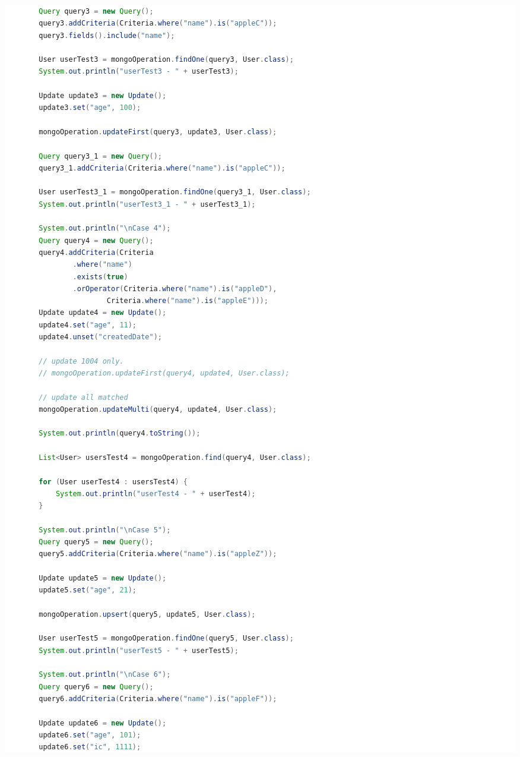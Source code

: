 ```java
		Query query3 = new Query();
		query3.addCriteria(Criteria.where("name").is("appleC"));
		query3.fields().include("name");

		User userTest3 = mongoOperation.findOne(query3, User.class);
		System.out.println("userTest3 - " + userTest3);

		Update update3 = new Update();
		update3.set("age", 100);

		mongoOperation.updateFirst(query3, update3, User.class);

		Query query3_1 = new Query();
		query3_1.addCriteria(Criteria.where("name").is("appleC"));

		User userTest3_1 = mongoOperation.findOne(query3_1, User.class);
		System.out.println("userTest3_1 - " + userTest3_1);

		System.out.println("\nCase 4");
		Query query4 = new Query();
		query4.addCriteria(Criteria
				.where("name")
				.exists(true)
				.orOperator(Criteria.where("name").is("appleD"),
						Criteria.where("name").is("appleE")));
		Update update4 = new Update();
		update4.set("age", 11);
		update4.unset("createdDate");

		// update 1004 only.
		// mongoOperation.updateFirst(query4, update4, User.class);

		// update all matched
		mongoOperation.updateMulti(query4, update4, User.class);

		System.out.println(query4.toString());

		List<User> usersTest4 = mongoOperation.find(query4, User.class);

		for (User userTest4 : usersTest4) {
			System.out.println("userTest4 - " + userTest4);
		}

		System.out.println("\nCase 5");
		Query query5 = new Query();
		query5.addCriteria(Criteria.where("name").is("appleZ"));

		Update update5 = new Update();
		update5.set("age", 21);

		mongoOperation.upsert(query5, update5, User.class);

		User userTest5 = mongoOperation.findOne(query5, User.class);
		System.out.println("userTest5 - " + userTest5);

		System.out.println("\nCase 6");
		Query query6 = new Query();
		query6.addCriteria(Criteria.where("name").is("appleF"));

		Update update6 = new Update();
		update6.set("age", 101);
		update6.set("ic", 1111);

```